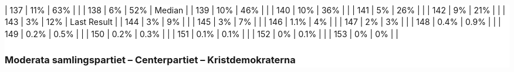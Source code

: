| 137 | 11% | 63% |  |
| 138 | 6% | 52% | Median |
| 139 | 10% | 46% |  |
| 140 | 10% | 36% |  |
| 141 | 5% | 26% |  |
| 142 | 9% | 21% |  |
| 143 | 3% | 12% | Last Result |
| 144 | 3% | 9% |  |
| 145 | 3% | 7% |  |
| 146 | 1.1% | 4% |  |
| 147 | 2% | 3% |  |
| 148 | 0.4% | 0.9% |  |
| 149 | 0.2% | 0.5% |  |
| 150 | 0.2% | 0.3% |  |
| 151 | 0.1% | 0.1% |  |
| 152 | 0% | 0.1% |  |
| 153 | 0% | 0% |  |

### Moderata samlingspartiet – Centerpartiet – Kristdemokraterna
